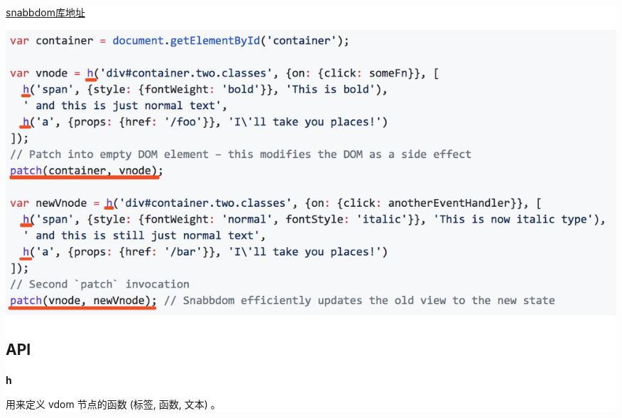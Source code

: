 [snabbdom库地址](https://github.com/snabbdom/snabbdom)

![image-20210120120630917](images/image-20210120120630917.png)

## API

**h**

用来定义 vdom 节点的函数 (标签, 函数, 文本) 。
